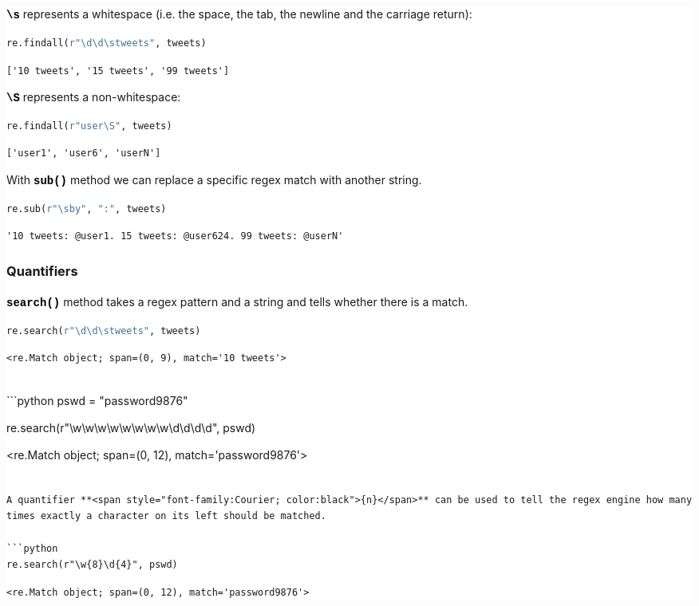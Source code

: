 **<span style="font-family:Courier; color:black">\s</span>** represents a whitespace (i.e. the space, the tab, the newline and the carriage return):

```python
re.findall(r"\d\d\stweets", tweets)
```
```
['10 tweets', '15 tweets', '99 tweets']
```

**<span style="font-family:Courier; color:black">\S</span>** represents a non-whitespace:

```python
re.findall(r"user\S", tweets)
```
```
['user1', 'user6', 'userN']
```

With **<span style="font-family:Courier; color:black">sub()</span>** method we can replace a specific regex match with another string.

```python
re.sub(r"\sby", ":", tweets)
```
```
'10 tweets: @user1. 15 tweets: @user624. 99 tweets: @userN'
```

### Quantifiers

**<span style="font-family:Courier; color:black">search()</span>** method takes a regex pattern and a string and tells whether there is a match.

```python
re.search(r"\d\d\stweets", tweets)
```
```
<re.Match object; span=(0, 9), match='10 tweets'>
```
<br>
```python
pswd = "password9876"

re.search(r"\w\w\w\w\w\w\w\w\d\d\d\d", pswd)
```
```
<re.Match object; span=(0, 12), match='password9876'>
```

A quantifier **<span style="font-family:Courier; color:black">{n}</span>** can be used to tell the regex engine how many times exactly a character on its left should be matched.

```python
re.search(r"\w{8}\d{4}", pswd)
```
```
<re.Match object; span=(0, 12), match='password9876'>
```
